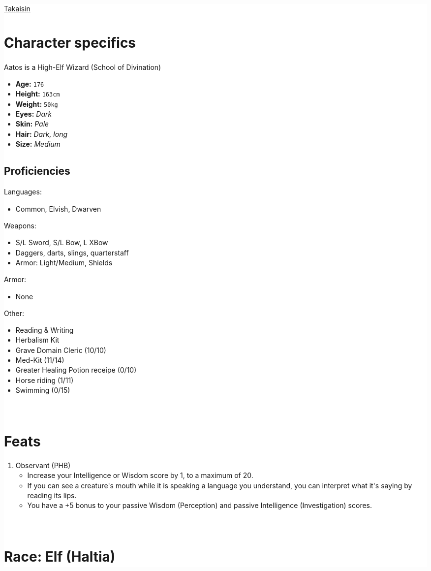[Takaisin](characterSheet.md)

# Character specifics

Aatos is a High-Elf Wizard (School of Divination)

- **Age:** `176`
- **Height:** `163cm`
- **Weight:** `50kg`
- **Eyes:** *Dark*
- **Skin:** *Pale*
- **Hair:** *Dark, long*
- **Size:** *Medium*

## Proficiencies

Languages:
- Common, Elvish, Dwarven

Weapons:
- S/L Sword, S/L Bow, L XBow
- Daggers, darts, slings, quarterstaff
- Armor: Light/Medium, Shields

Armor:
- None

Other:
- Reading & Writing
- Herbalism Kit
- Grave Domain Cleric (10/10)
- Med-Kit (11/14)
- Greater Healing Potion receipe (0/10)
- Horse riding (1/11)
- Swimming (0/15)

<br/>

# Feats

1. Observant (PHB)
    - Increase your Intelligence or Wisdom score by 1, to a maximum of 20.
    - If you can see a creature's mouth while it is speaking a language you understand, you can interpret what it's saying by reading its lips.
    - You have a +5 bonus to your passive Wisdom (Perception) and passive Intelligence (Investigation) scores.

<br/>

# Race: Elf (Haltia)
